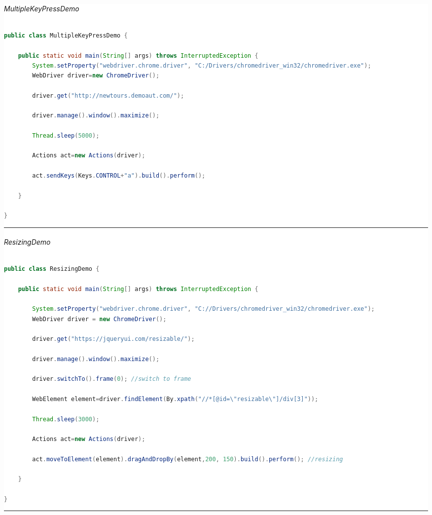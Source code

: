 
###### MultipleKeyPressDemo

```java
public class MultipleKeyPressDemo {

	public static void main(String[] args) throws InterruptedException {
		System.setProperty("webdriver.chrome.driver", "C:/Drivers/chromedriver_win32/chromedriver.exe");
    	WebDriver driver=new ChromeDriver(); 
		
		driver.get("http://newtours.demoaut.com/");

		driver.manage().window().maximize();
		
		Thread.sleep(5000);
		
		Actions act=new Actions(driver);
		
		act.sendKeys(Keys.CONTROL+"a").build().perform();

	}

}
```


---

###### ResizingDemo

```java
public class ResizingDemo {

	public static void main(String[] args) throws InterruptedException {
		
		System.setProperty("webdriver.chrome.driver", "C://Drivers/chromedriver_win32/chromedriver.exe");
		WebDriver driver = new ChromeDriver();
		
		driver.get("https://jqueryui.com/resizable/");
		
		driver.manage().window().maximize();
		
		driver.switchTo().frame(0); //switch to frame
		
		WebElement element=driver.findElement(By.xpath("//*[@id=\"resizable\"]/div[3]"));
		
		Thread.sleep(3000);
		
		Actions act=new Actions(driver);
		
		act.moveToElement(element).dragAndDropBy(element,200, 150).build().perform(); //resizing
		
	}

}
```

---